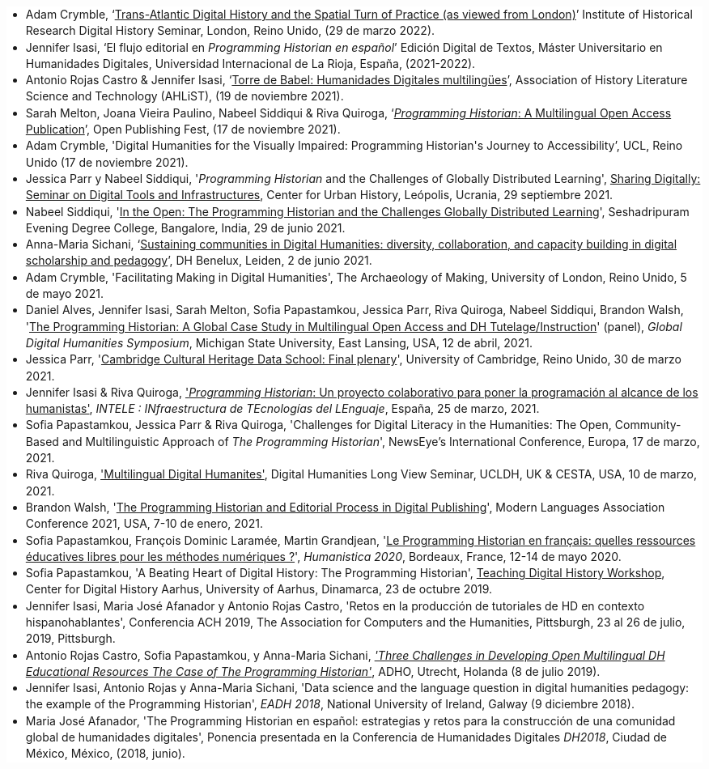 * Adam Crymble, ‘[Trans-Atlantic Digital History and the Spatial Turn of Practice (as viewed from London)](https://ihrdighist.blogs.sas.ac.uk/2021/09/tuesday-29th-march-2022-dr-adam-crymble-ucl-trans-atlantic-digital-history/)’ Institute of Historical Research Digital History Seminar, London, Reino Unido, (29 de marzo 2022).
* Jennifer Isasi, ‘El flujo editorial en _Programming Historian en español_’ Edición Digital de Textos, Máster Universitario en Humanidades Digitales, Universidad Internacional de La Rioja, España, (2021-2022).
* Antonio Rojas Castro & Jennifer Isasi, ‘[Torre de Babel: Humanidades Digitales multilingües](http://ahlist.org/wp-content/uploads/2021/11/AHLIST-2021-PROGRAM_Virtual_FINAL.pdf)’, Association of History Literature Science and Technology (AHLiST), (19 de noviembre 2021).
* Sarah Melton, Joana Vieira Paulino, Nabeel Siddiqui & Riva Quiroga, ‘[_Programming Historian_: A Multilingual Open Access Publication](https://openpublishingfest.org/calendar.html#event-69/)’, Open Publishing Fest, (17 de noviembre 2021).
* Adam Crymble, 'Digital Humanities for the Visually Impaired: Programming Historian's Journey to Accessibility’, UCL, Reino Unido (17 de noviembre 2021).
* Jessica Parr y Nabeel Siddiqui, '_Programming Historian_ and the Challenges of Globally Distributed Learning', [Sharing Digitally: Seminar on Digital Tools and Infrastructures](https://www.lvivcenter.org/en/conferences/sharing-digitally-2/), Center for Urban History, Leópolis, Ucrania, 29 septiembre 2021.
* Nabeel Siddiqui, '[In the Open: The Programming Historian and the Challenges Globally Distributed Learning](https://www.sedc.ac.in/uploads/latest-events/digital-huminities-session-20.pdf)', Seshadripuram Evening Degree College, Bangalore, India, 29 de junio 2021.
* Anna-Maria Sichani, ‘[Sustaining communities in Digital Humanities: diversity, collaboration, and capacity building in digital scholarship and pedagogy](https://2021.dhbenelux.org/schedule/)’, DH Benelux, Leiden, 2 de junio 2021.
* Adam Crymble, 'Facilitating Making in Digital Humanities', The Archaeology of Making, University of London, Reino Unido, 5 de mayo 2021.
* Daniel Alves, Jennifer Isasi, Sarah Melton, Sofia Papastamkou, Jessica Parr, Riva Quiroga, Nabeel Siddiqui, Brandon Walsh, '[The Programming Historian: A Global Case Study in Multilingual Open Access and DH Tutelage/Instruction](https://msuglobaldh.org/abstracts/#programming-historian)' (panel), _Global Digital Humanities Symposium_, Michigan State University, East Lansing, USA, 12 de abril, 2021.
* Jessica Parr, '[Cambridge Cultural Heritage Data School: Final plenary](https://www.cdh.cam.ac.uk/events/cambridge-cultural-heritage-data-school-final-plenary)', University of Cambridge, Reino Unido, 30 de marzo 2021.
* Jennifer Isasi & Riva Quiroga, ['_Programming Historian_: Un proyecto colaborativo para poner la programación al alcance de los humanistas'](http://ixa2.si.ehu.eus/intele/?q=webinars), _INTELE : INfraestructura de TEcnologías del LEnguaje_, España, 25 de marzo, 2021.
*  Sofia Papastamkou, Jessica Parr & Riva Quiroga, 'Challenges for Digital Literacy in the Humanities: The Open, Community-Based and Multilinguistic Approach of _The Programming Historian_', NewsEye’s International Conference, Europa, 17 de marzo, 2021.
* Riva Quiroga, ['Multilingual Digital Humanites'](https://mediacentral.ucl.ac.uk/Play/59506), Digital Humanities Long View Seminar, UCLDH, UK & CESTA, USA, 10 de marzo, 2021.
* Brandon Walsh, '[The Programming Historian and Editorial Process in Digital Publishing](http://walshbr.com/blog/the-programming-historian-and-editorial-process-in-digital-publishing/)', Modern Languages Association Conference 2021, USA, 7-10 de enero, 2021.  
* Sofia Papastamkou, François Dominic Laramée, Martin Grandjean, '[Le Programming Historian en français: quelles ressources éducatives libres pour les méthodes numériques ?](https://zenodo.org/record/3819954)', *Humanistica 2020*, Bordeaux, France, 12-14 de mayo 2020.   
* Sofia Papastamkou, 'A Beating Heart of Digital History: The Programming Historian', [Teaching Digital History Workshop](https://cas.au.dk/en/cedhar/events/show/artikel/teaching-digital-history-workshop), Center for Digital History Aarhus, University of Aarhus, Dinamarca, 23 de octubre 2019.
* Jennifer Isasi, Maria José Afanador y Antonio Rojas Castro, 'Retos en la producción de tutoriales de HD en contexto hispanohablantes', Conferencia ACH 2019, The Association for Computers and the Humanities, Pittsburgh, 23 al 26 de julio, 2019, Pittsburgh.   
* Antonio Rojas Castro, Sofia Papastamkou, y Anna-Maria Sichani, [_'Three Challenges in Developing Open Multilingual DH Educational Resources The Case of The Programming Historian'_](https://halshs.archives-ouvertes.fr/halshs-02277639/), ADHO, Utrecht, Holanda (8 de julio 2019).
* Jennifer Isasi, Antonio Rojas y Anna-Maria Sichani, 'Data science and the language question in digital humanities pedagogy: the example of the Programming Historian', *EADH 2018*, National University of Ireland, Galway (9 diciembre 2018).
* Maria José Afanador, 'The Programming Historian en español: estrategias y retos para la construcción de una comunidad global de humanidades digitales', Ponencia presentada en la Conferencia de Humanidades Digitales *DH2018*, Ciudad de México, México, (2018, junio).